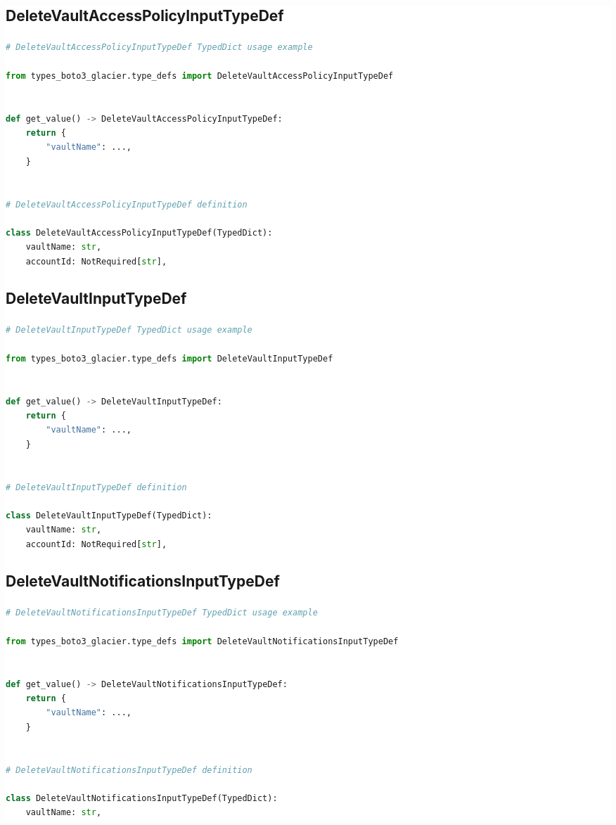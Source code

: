 ```python
```


## DeleteVaultAccessPolicyInputTypeDef

```python
# DeleteVaultAccessPolicyInputTypeDef TypedDict usage example

from types_boto3_glacier.type_defs import DeleteVaultAccessPolicyInputTypeDef


def get_value() -> DeleteVaultAccessPolicyInputTypeDef:
    return {
        "vaultName": ...,
    }


# DeleteVaultAccessPolicyInputTypeDef definition

class DeleteVaultAccessPolicyInputTypeDef(TypedDict):
    vaultName: str,
    accountId: NotRequired[str],
```


## DeleteVaultInputTypeDef

```python
# DeleteVaultInputTypeDef TypedDict usage example

from types_boto3_glacier.type_defs import DeleteVaultInputTypeDef


def get_value() -> DeleteVaultInputTypeDef:
    return {
        "vaultName": ...,
    }


# DeleteVaultInputTypeDef definition

class DeleteVaultInputTypeDef(TypedDict):
    vaultName: str,
    accountId: NotRequired[str],
```


## DeleteVaultNotificationsInputTypeDef

```python
# DeleteVaultNotificationsInputTypeDef TypedDict usage example

from types_boto3_glacier.type_defs import DeleteVaultNotificationsInputTypeDef


def get_value() -> DeleteVaultNotificationsInputTypeDef:
    return {
        "vaultName": ...,
    }


# DeleteVaultNotificationsInputTypeDef definition

class DeleteVaultNotificationsInputTypeDef(TypedDict):
    vaultName: str,
```